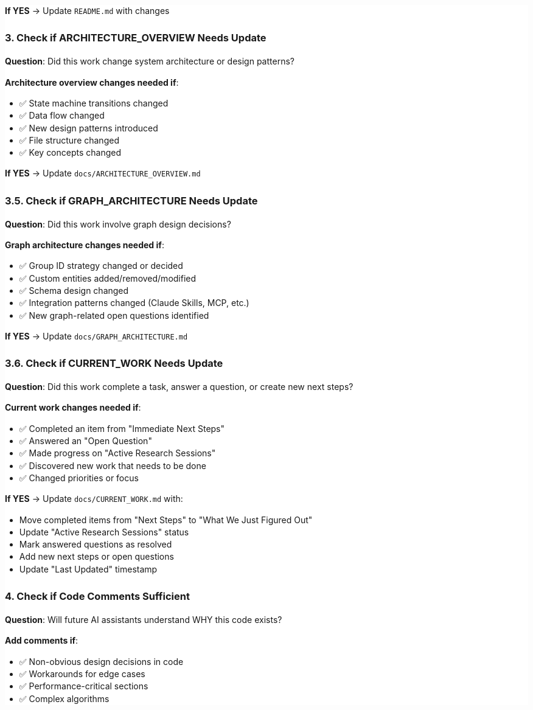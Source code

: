 **If YES** → Update `README.md` with changes

### 3. Check if ARCHITECTURE_OVERVIEW Needs Update

**Question**: Did this work change system architecture or design patterns?

**Architecture overview changes needed if**:
- ✅ State machine transitions changed
- ✅ Data flow changed
- ✅ New design patterns introduced
- ✅ File structure changed
- ✅ Key concepts changed

**If YES** → Update `docs/ARCHITECTURE_OVERVIEW.md`

### 3.5. Check if GRAPH_ARCHITECTURE Needs Update

**Question**: Did this work involve graph design decisions?

**Graph architecture changes needed if**:
- ✅ Group ID strategy changed or decided
- ✅ Custom entities added/removed/modified
- ✅ Schema design changed
- ✅ Integration patterns changed (Claude Skills, MCP, etc.)
- ✅ New graph-related open questions identified

**If YES** → Update `docs/GRAPH_ARCHITECTURE.md`

### 3.6. Check if CURRENT_WORK Needs Update

**Question**: Did this work complete a task, answer a question, or create new next steps?

**Current work changes needed if**:
- ✅ Completed an item from "Immediate Next Steps"
- ✅ Answered an "Open Question"
- ✅ Made progress on "Active Research Sessions"
- ✅ Discovered new work that needs to be done
- ✅ Changed priorities or focus

**If YES** → Update `docs/CURRENT_WORK.md` with:
- Move completed items from "Next Steps" to "What We Just Figured Out"
- Update "Active Research Sessions" status
- Mark answered questions as resolved
- Add new next steps or open questions
- Update "Last Updated" timestamp

### 4. Check if Code Comments Sufficient

**Question**: Will future AI assistants understand WHY this code exists?

**Add comments if**:
- ✅ Non-obvious design decisions in code
- ✅ Workarounds for edge cases
- ✅ Performance-critical sections
- ✅ Complex algorithms

